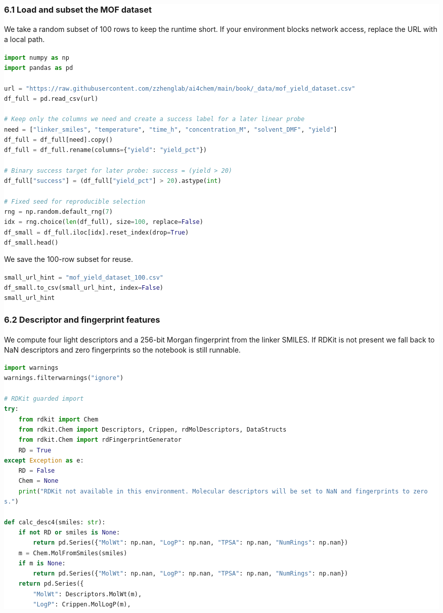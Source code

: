 ### 6.1 Load and subset the MOF dataset
 
We take a random subset of 100 rows to keep the runtime short. If your environment blocks network access, replace the URL with a local path.
 
```python
import numpy as np
import pandas as pd
 
url = "https://raw.githubusercontent.com/zzhenglab/ai4chem/main/book/_data/mof_yield_dataset.csv"
df_full = pd.read_csv(url)
 
# Keep only the columns we need and create a success label for a later linear probe
need = ["linker_smiles", "temperature", "time_h", "concentration_M", "solvent_DMF", "yield"]
df_full = df_full[need].copy()
df_full = df_full.rename(columns={"yield": "yield_pct"})
 
# Binary success target for later probe: success = (yield > 20)
df_full["success"] = (df_full["yield_pct"] > 20).astype(int)
 
# Fixed seed for reproducible selection
rng = np.random.default_rng(7)
idx = rng.choice(len(df_full), size=100, replace=False)
df_small = df_full.iloc[idx].reset_index(drop=True)
df_small.head()
```
 
We save the 100-row subset for reuse.
 
```python
small_url_hint = "mof_yield_dataset_100.csv"
df_small.to_csv(small_url_hint, index=False)
small_url_hint
```
 
### 6.2 Descriptor and fingerprint features
 
We compute four light descriptors and a 256-bit Morgan fingerprint from the linker SMILES. If RDKit is not present we fall back to NaN descriptors and zero fingerprints so the notebook is still runnable.
 
```python
import warnings
warnings.filterwarnings("ignore")
 
# RDKit guarded import
try:
    from rdkit import Chem
    from rdkit.Chem import Descriptors, Crippen, rdMolDescriptors, DataStructs
    from rdkit.Chem import rdFingerprintGenerator
    RD = True
except Exception as e:
    RD = False
    Chem = None
    print("RDKit not available in this environment. Molecular descriptors will be set to NaN and fingerprints to zeros.")
 
def calc_desc4(smiles: str):
    if not RD or smiles is None:
        return pd.Series({"MolWt": np.nan, "LogP": np.nan, "TPSA": np.nan, "NumRings": np.nan})
    m = Chem.MolFromSmiles(smiles)
    if m is None:
        return pd.Series({"MolWt": np.nan, "LogP": np.nan, "TPSA": np.nan, "NumRings": np.nan})
    return pd.Series({
        "MolWt": Descriptors.MolWt(m),
        "LogP": Crippen.MolLogP(m),
```